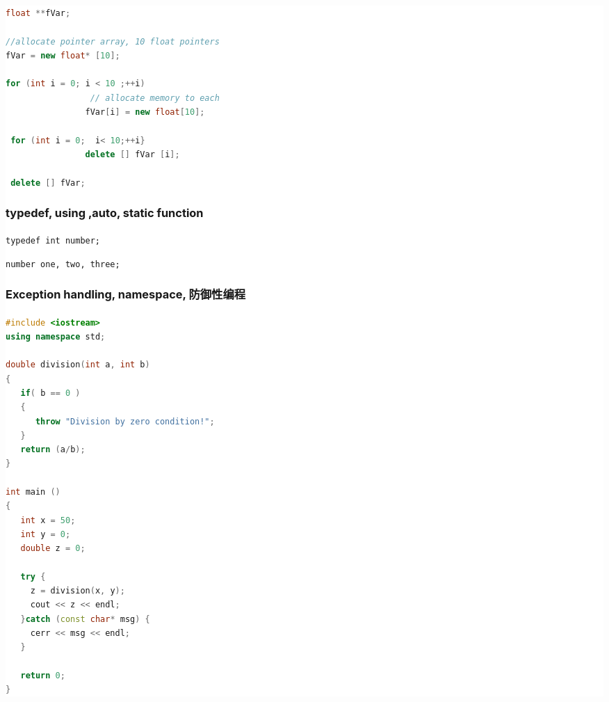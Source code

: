 ```c++
float **fVar;

//allocate pointer array, 10 float pointers
fVar = new float* [10];

for (int i = 0; i < 10 ;++i)
                 // allocate memory to each
                fVar[i] = new float[10];
 
 for (int i = 0;  i< 10;++i}
                delete [] fVar [i];
 
 delete [] fVar;
```

### typedef, using ,auto, static function
```typedef int number;```

```number one, two, three;```


### Exception handling, namespace, 防御性编程
```c++
#include <iostream>
using namespace std;
 
double division(int a, int b)
{
   if( b == 0 )
   {
      throw "Division by zero condition!";
   }
   return (a/b);
}
 
int main ()
{
   int x = 50;
   int y = 0;
   double z = 0;
 
   try {
     z = division(x, y);
     cout << z << endl;
   }catch (const char* msg) {
     cerr << msg << endl;
   }
 
   return 0;
}
```
